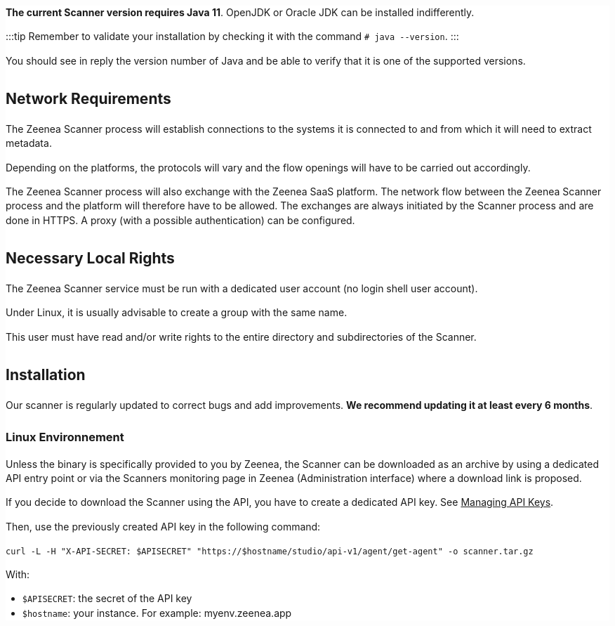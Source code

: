 **The current Scanner version requires Java 11**. OpenJDK or Oracle JDK can be installed indifferently.

:::tip
Remember to validate your installation by checking it with the command `# java --version`.
:::

You should see in reply the version number of Java and be able to verify that it is one of the supported versions.

## Network Requirements

The Zeenea Scanner process will establish connections to the systems it is connected to and from which it will need to extract metadata.

Depending on the platforms, the protocols will vary and the flow openings will have to be carried out accordingly.

The Zeenea Scanner process will also exchange with the Zeenea SaaS platform. The network flow between the Zeenea Scanner process and the platform will therefore have to be allowed. The exchanges are always initiated by the Scanner process and are done in HTTPS. A proxy (with a possible authentication) can be configured.

## Necessary Local Rights

The Zeenea Scanner service must be run with a dedicated user account (no login shell user account).

Under Linux, it is usually advisable to create a group with the same name.

This user must have read and/or write rights to the entire directory and subdirectories of the Scanner.

## Installation

Our scanner is regularly updated to correct bugs and add improvements. **We recommend updating it at least every 6 months**.

### Linux Environnement

Unless the binary is specifically provided to you by Zeenea, the Scanner can be downloaded as an archive by using a dedicated API entry point or via the Scanners monitoring page in Zeenea (Administration interface) where a download link is proposed.

If you decide to download the Scanner using the API, you have to create a dedicated API key. See [Managing API Keys](./zeenea-managing-api-keys).

Then, use the previously created API key in the following command:

`curl -L -H "X-API-SECRET: $APISECRET" "https://$hostname/studio/api-v1/agent/get-agent" -o scanner.tar.gz`
 
With:

* `$APISECRET`: the secret of the API key
* `$hostname`: your instance. For example: myenv.zeenea.app
